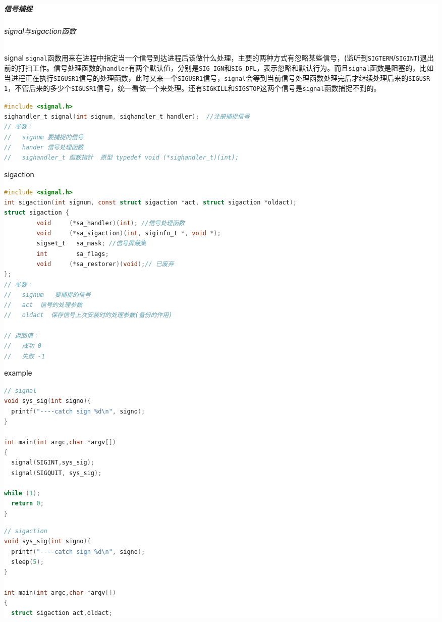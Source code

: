 ##### 信号捕捉

###### signal与sigaction函数
signal
`signal`函数用来在进程中指定当一个信号到达进程后该做什么处理，主要的两种方式有忽略某些信号，(监听到`SIGTERM`/`SIGINT`)退出前的打扫工作。信号处理函数的`handler`有两个默认值，分别是`SIG_IGN`和`SIG_DFL`，表示忽略和默认行为。而且`signal`函数是阻塞的，比如当进程正在执行`SIGUSR1`信号的处理函数，此时又来一个`SIGUSR1`信号，`signal`会等到当前信号处理函数处理完后才继续处理后来的`SIGUSR1`，不管后来的多少个`SIGUSR1`信号，统一看做一个来处理。还有`SIGKILL`和`SIGSTOP`这两个信号是`signal`函数捕捉不到的。
```c
#include <signal.h>
sighandler_t signal(int signum, sighandler_t handler);  //注册捕捉信号
// 参数：
//   signum 要捕捉的信号
//   hander 信号处理函数
//   sighandler_t 函数指针  原型 typedef void (*sighandler_t)(int);

``` 
sigaction

```c
#include <signal.h>
int sigaction(int signum, const struct sigaction *act, struct sigaction *oldact);
struct sigaction {
         void     (*sa_handler)(int); //信号处理函数
         void     (*sa_sigaction)(int, siginfo_t *, void *);
         sigset_t   sa_mask; //信号屏蔽集
         int        sa_flags; 
         void     (*sa_restorer)(void);// 已废弃
};
// 参数：
//   signum   要捕捉的信号
//   act  信号的处理参数
//   oldact  保存信号上次安装时的处理参数(备份的作用)

// 返回值：
//   成功 0
//   失败 -1
```

example

```c
// signal
void sys_sig(int signo){
  printf("----catch sign %d\n", signo);
}

int main(int argc,char *argv[])
{
  signal(SIGINT,sys_sig);
  signal(SIGQUIT, sys_sig);

while (1);
  return 0;
}
```
```c
// sigaction
void sys_sig(int signo){
  printf("----catch sign %d\n", signo);
  sleep(5);
}

int main(int argc,char *argv[])
{
  struct sigaction act,oldact;
```